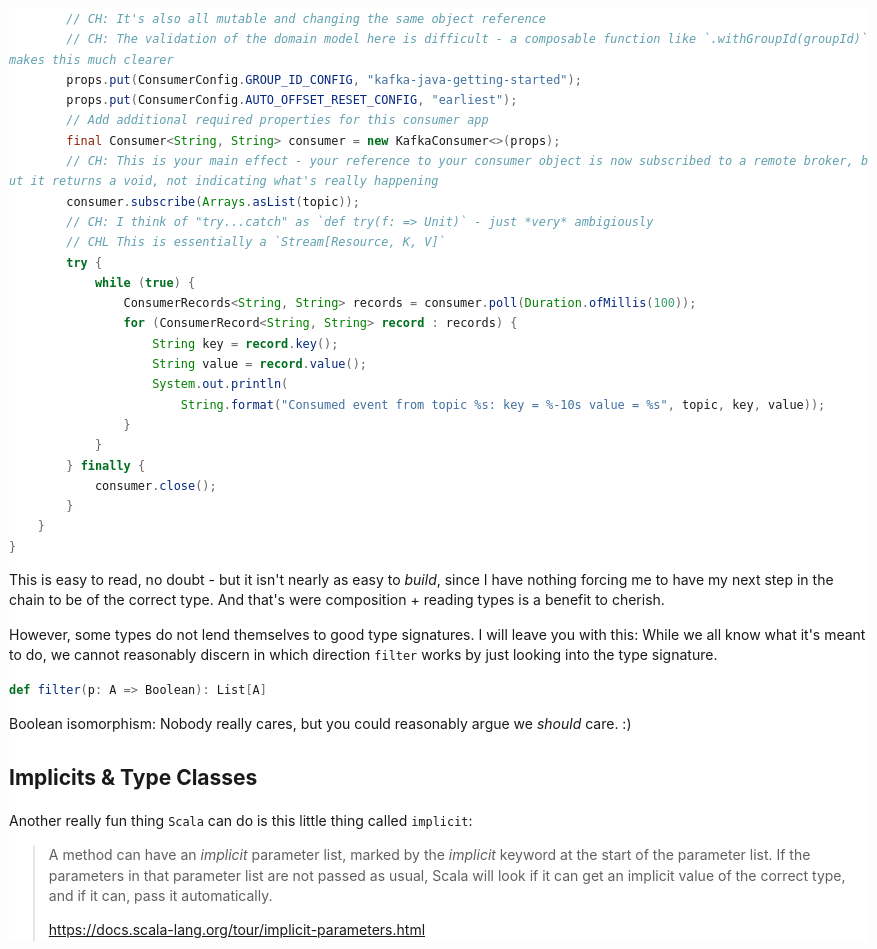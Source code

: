 ```java
        // CH: It's also all mutable and changing the same object reference
        // CH: The validation of the domain model here is difficult - a composable function like `.withGroupId(groupId)` makes this much clearer
        props.put(ConsumerConfig.GROUP_ID_CONFIG, "kafka-java-getting-started");
        props.put(ConsumerConfig.AUTO_OFFSET_RESET_CONFIG, "earliest");
        // Add additional required properties for this consumer app
        final Consumer<String, String> consumer = new KafkaConsumer<>(props);
        // CH: This is your main effect - your reference to your consumer object is now subscribed to a remote broker, but it returns a void, not indicating what's really happening
        consumer.subscribe(Arrays.asList(topic));
        // CH: I think of "try...catch" as `def try(f: => Unit)` - just *very* ambigiously
        // CHL This is essentially a `Stream[Resource, K, V]`
        try {
            while (true) {
                ConsumerRecords<String, String> records = consumer.poll(Duration.ofMillis(100));
                for (ConsumerRecord<String, String> record : records) {
                    String key = record.key();
                    String value = record.value();
                    System.out.println(
                        String.format("Consumed event from topic %s: key = %-10s value = %s", topic, key, value));
                }
            }
        } finally {
            consumer.close();
        }
    }
}
```

This is easy to read, no doubt - but it isn't nearly as easy to *build*, since I have nothing forcing me to have my next step in the chain to be of the correct type. And that's were composition + reading types is a benefit to cherish. 

However, some types do not lend themselves to good type signatures. I will leave you with this: While we all know what it's meant to do, we cannot reasonably discern in which direction `filter` works by just looking into the type signature. 

```scala
def filter(p: A => Boolean): List[A]
```

Boolean isomorphism: Nobody really cares, but you could reasonably argue we *should* care. :)

## Implicits & Type Classes

Another really fun thing `Scala` can do is this little thing called `implicit`:

> A method can have an *implicit* parameter list, marked by the *implicit* keyword at the start of the parameter list. If the parameters in that  parameter list are not passed as usual, Scala will look if it can get an implicit value of the correct type, and if it can, pass it  automatically.
>
> https://docs.scala-lang.org/tour/implicit-parameters.html
